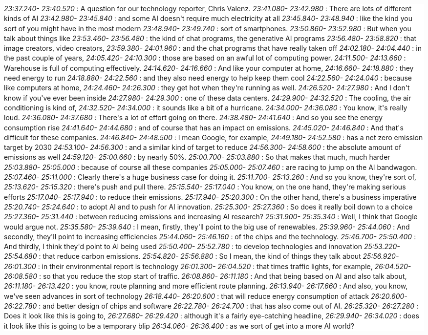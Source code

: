 *23:37.240- 23:40.520* :  A question for our technology reporter, Chris Valenz.
*23:41.080- 23:42.980* :  There are lots of different kinds of AI
*23:42.980- 23:45.840* :  and some AI doesn't require much electricity at all
*23:45.840- 23:48.940* :  like the kind you sort of you might have in the most modern
*23:48.940- 23:49.740* :  sort of smartphones.
*23:50.860- 23:52.980* :  But when you talk about things like
*23:53.460- 23:56.480* :  the kind of chat programs, the generative AI programs
*23:56.480- 23:58.820* :  that image creators, video creators,
*23:59.380- 24:01.960* :  and the chat programs that have really taken off
*24:02.180- 24:04.440* :  in the past couple of years,
*24:05.420- 24:10.300* :  those are based on an awful lot of computing power.
*24:11.500- 24:13.660* :  Warehouse is full of computing effectively.
*24:14.620- 24:16.660* :  And like your computer at home,
*24:16.660- 24:18.880* :  they need energy to run
*24:18.880- 24:22.560* :  and they also need energy to help keep them cool
*24:22.560- 24:24.040* :  because like computers at home,
*24:24.460- 24:26.300* :  they get hot when they're running as well.
*24:26.520- 24:27.980* :  And I don't know if you've ever been inside
*24:27.980- 24:29.300* :  one of these data centers.
*24:29.900- 24:32.520* :  The cooling, the air conditioning is kind of,
*24:32.520- 24:34.000* :  it sounds like a bit of a hurricane.
*24:34.000- 24:36.080* :  You know, it's really loud.
*24:36.080- 24:37.680* :  There's a lot of effort going on there.
*24:38.480- 24:41.640* :  And so you see the energy consumption rise
*24:41.640- 24:44.680* :  and of course that has an impact on emissions.
*24:45.020- 24:46.840* :  And that's difficult for these companies.
*24:46.840- 24:48.500* :  I mean Google, for example,
*24:49.180- 24:52.580* :  has a net zero emission target by 2030
*24:53.100- 24:56.300* :  and a similar kind of target to reduce
*24:56.300- 24:58.600* :  the absolute amount of emissions as well
*24:59.120- 25:00.660* :  by nearly 50%.
*25:00.700- 25:03.880* :  So that makes that much, much harder
*25:03.880- 25:05.000* :  because of course all these companies
*25:05.000- 25:07.460* :  are racing to jump on the AI bandwagon.
*25:07.460- 25:11.000* :  Clearly there's a huge business case for doing it.
*25:11.700- 25:13.260* :  And so you know, they're sort of,
*25:13.620- 25:15.320* :  there's push and pull there.
*25:15.540- 25:17.040* :  You know, on the one hand, they're making serious efforts
*25:17.040- 25:17.940* :  to reduce their emissions.
*25:17.940- 25:20.300* :  On the other hand, there's a business imperative
*25:20.740- 25:24.640* :  to adopt AI and to push for AI innovation.
*25:25.300- 25:27.360* :  So does it really boil down to a choice
*25:27.360- 25:31.440* :  between reducing emissions and increasing AI research?
*25:31.900- 25:35.340* :  Well, I think that Google would argue not.
*25:35.580- 25:39.640* :  I mean, firstly, they'll point to the big use of renewables.
*25:39.960- 25:44.060* :  And secondly, they'll point to increasing efficiencies
*25:44.060- 25:46.160* :  of the chips and the technology.
*25:46.700- 25:50.400* :  And thirdly, I think they'd point to AI being used
*25:50.400- 25:52.780* :  to develop technologies and innovation
*25:53.220- 25:54.680* :  that reduce carbon emissions.
*25:54.820- 25:56.880* :  So I mean, the kind of things they talk about
*25:56.920- 26:01.300* :  in their environmental report is technology
*26:01.300- 26:04.520* :  that times traffic lights, for example,
*26:04.520- 26:08.580* :  so that you reduce the stop start of traffic.
*26:08.860- 26:11.180* :  And that being based on AI and also talk about,
*26:11.180- 26:13.420* :  you know, route planning and more efficient route planning.
*26:13.940- 26:17.660* :  And also, you know, we've seen advances in sort of technology
*26:18.440- 26:20.600* :  that will reduce energy consumption of attack
*26:20.600- 26:22.780* :  and better design of chips and software
*26:22.780- 26:24.700* :  that has also come out of AI.
*26:25.320- 26:27.280* :  Does it look like this is going to,
*26:27.680- 26:29.420* :  although it's a fairly eye-catching headline,
*26:29.940- 26:34.020* :  does it look like this is going to be a temporary blip
*26:34.060- 26:36.400* :  as we sort of get into a more AI world?
